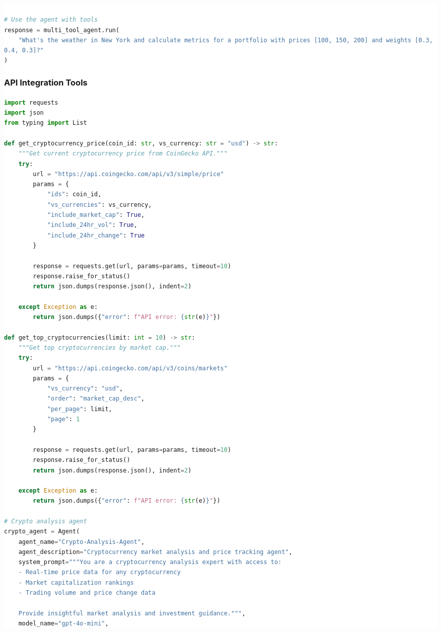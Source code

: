 ```python

# Use the agent with tools
response = multi_tool_agent.run(
    "What's the weather in New York and calculate metrics for a portfolio with prices [100, 150, 200] and weights [0.3, 0.4, 0.3]?"
)
```

### API Integration Tools

```python
import requests
import json
from typing import List

def get_cryptocurrency_price(coin_id: str, vs_currency: str = "usd") -> str:
    """Get current cryptocurrency price from CoinGecko API."""
    try:
        url = "https://api.coingecko.com/api/v3/simple/price"
        params = {
            "ids": coin_id,
            "vs_currencies": vs_currency,
            "include_market_cap": True,
            "include_24hr_vol": True,
            "include_24hr_change": True
        }
        
        response = requests.get(url, params=params, timeout=10)
        response.raise_for_status()
        return json.dumps(response.json(), indent=2)
    
    except Exception as e:
        return json.dumps({"error": f"API error: {str(e)}"})

def get_top_cryptocurrencies(limit: int = 10) -> str:
    """Get top cryptocurrencies by market cap."""
    try:
        url = "https://api.coingecko.com/api/v3/coins/markets"
        params = {
            "vs_currency": "usd",
            "order": "market_cap_desc",
            "per_page": limit,
            "page": 1
        }
        
        response = requests.get(url, params=params, timeout=10)
        response.raise_for_status()
        return json.dumps(response.json(), indent=2)
    
    except Exception as e:
        return json.dumps({"error": f"API error: {str(e)}"})

# Crypto analysis agent
crypto_agent = Agent(
    agent_name="Crypto-Analysis-Agent",
    agent_description="Cryptocurrency market analysis and price tracking agent",
    system_prompt="""You are a cryptocurrency analysis expert with access to:
    - Real-time price data for any cryptocurrency
    - Market capitalization rankings
    - Trading volume and price change data
    
    Provide insightful market analysis and investment guidance.""",
    model_name="gpt-4o-mini",
```